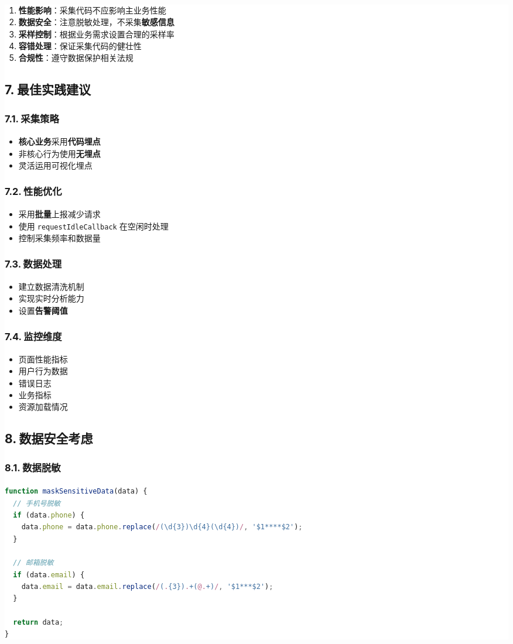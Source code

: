 1. **性能影响**：采集代码不应影响主业务性能
2. **数据安全**：注意脱敏处理，不采集**敏感信息**
3. **采样控制**：根据业务需求设置合理的采样率
4. **容错处理**：保证采集代码的健壮性
5. **合规性**：遵守数据保护相关法规

## 7. 最佳实践建议

### 7.1. 采集策略

- **核心业务**采用**代码埋点**
- 非核心行为使用**无埋点**
- 灵活运用可视化埋点

### 7.2. 性能优化

- 采用**批量**上报减少请求
- 使用 `requestIdleCallback` 在空闲时处理
- 控制采集频率和数据量

### 7.3. 数据处理

- 建立数据清洗机制
- 实现实时分析能力
- 设置**告警阈值**

### 7.4. 监控维度

- 页面性能指标
- 用户行为数据
- 错误日志
- 业务指标
- 资源加载情况

## 8. 数据安全考虑

### 8.1. 数据脱敏

```javascript
function maskSensitiveData(data) {
  // 手机号脱敏
  if (data.phone) {
    data.phone = data.phone.replace(/(\d{3})\d{4}(\d{4})/, '$1****$2');
  }
  
  // 邮箱脱敏
  if (data.email) {
    data.email = data.email.replace(/(.{3}).+(@.+)/, '$1***$2');
  }
  
  return data;
}
```
